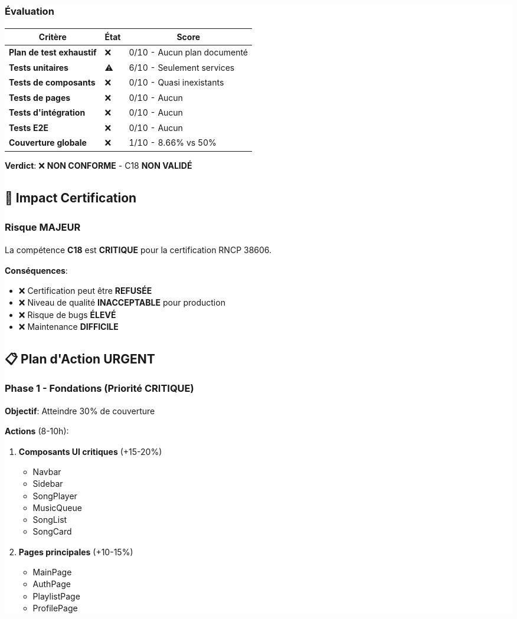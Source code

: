 ### Évaluation

| Critère | État | Score |
|---------|------|-------|
| **Plan de test exhaustif** | ❌ | 0/10 - Aucun plan documenté |
| **Tests unitaires** | ⚠️ | 6/10 - Seulement services |
| **Tests de composants** | ❌ | 0/10 - Quasi inexistants |
| **Tests de pages** | ❌ | 0/10 - Aucun |
| **Tests d'intégration** | ❌ | 0/10 - Aucun |
| **Tests E2E** | ❌ | 0/10 - Aucun |
| **Couverture globale** | ❌ | 1/10 - 8.66% vs 50% |

**Verdict**: ❌ **NON CONFORME** - C18 **NON VALIDÉ**

## 🚨 Impact Certification

### Risque MAJEUR

La compétence **C18** est **CRITIQUE** pour la certification RNCP 38606.

**Conséquences**:
- ❌ Certification peut être **REFUSÉE**
- ❌ Niveau de qualité **INACCEPTABLE** pour production
- ❌ Risque de bugs **ÉLEVÉ**
- ❌ Maintenance **DIFFICILE**

## 📋 Plan d'Action URGENT

### Phase 1 - Fondations (Priorité CRITIQUE)

**Objectif**: Atteindre 30% de couverture

**Actions** (8-10h):

1. **Composants UI critiques** (+15-20%)
   - Navbar
   - Sidebar
   - SongPlayer
   - MusicQueue
   - SongList
   - SongCard

2. **Pages principales** (+10-15%)
   - MainPage
   - AuthPage
   - PlaylistPage
   - ProfilePage

